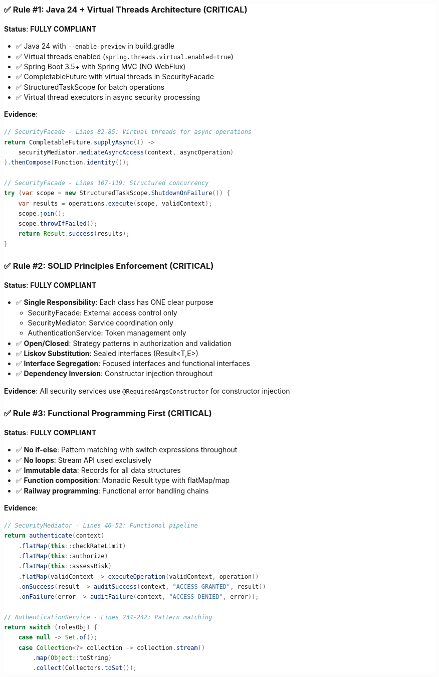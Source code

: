 ### ✅ Rule #1: Java 24 + Virtual Threads Architecture (CRITICAL)
**Status**: **FULLY COMPLIANT**
- ✅ Java 24 with `--enable-preview` in build.gradle
- ✅ Virtual threads enabled (`spring.threads.virtual.enabled=true`)
- ✅ Spring Boot 3.5+ with Spring MVC (NO WebFlux)
- ✅ CompletableFuture with virtual threads in SecurityFacade
- ✅ StructuredTaskScope for batch operations
- ✅ Virtual thread executors in async security processing

**Evidence**:
```java
// SecurityFacade - Lines 82-85: Virtual threads for async operations
return CompletableFuture.supplyAsync(() -> 
    securityMediator.mediateAsyncAccess(context, asyncOperation)
).thenCompose(Function.identity());

// SecurityFacade - Lines 107-119: Structured concurrency
try (var scope = new StructuredTaskScope.ShutdownOnFailure()) {
    var results = operations.execute(scope, validContext);
    scope.join();
    scope.throwIfFailed();
    return Result.success(results);
}
```

### ✅ Rule #2: SOLID Principles Enforcement (CRITICAL)
**Status**: **FULLY COMPLIANT**
- ✅ **Single Responsibility**: Each class has ONE clear purpose
  - SecurityFacade: External access control only
  - SecurityMediator: Service coordination only
  - AuthenticationService: Token management only
- ✅ **Open/Closed**: Strategy patterns in authorization and validation
- ✅ **Liskov Substitution**: Sealed interfaces (Result<T,E>) 
- ✅ **Interface Segregation**: Focused interfaces and functional interfaces
- ✅ **Dependency Inversion**: Constructor injection throughout

**Evidence**: All security services use `@RequiredArgsConstructor` for constructor injection

### ✅ Rule #3: Functional Programming First (CRITICAL)
**Status**: **FULLY COMPLIANT**
- ✅ **No if-else**: Pattern matching with switch expressions throughout
- ✅ **No loops**: Stream API used exclusively
- ✅ **Immutable data**: Records for all data structures
- ✅ **Function composition**: Monadic Result type with flatMap/map
- ✅ **Railway programming**: Functional error handling chains

**Evidence**:
```java
// SecurityMediator - Lines 46-52: Functional pipeline
return authenticate(context)
    .flatMap(this::checkRateLimit)
    .flatMap(this::authorize)
    .flatMap(this::assessRisk)
    .flatMap(validContext -> executeOperation(validContext, operation))
    .onSuccess(result -> auditSuccess(context, "ACCESS_GRANTED", result))
    .onFailure(error -> auditFailure(context, "ACCESS_DENIED", error));

// AuthenticationService - Lines 234-242: Pattern matching
return switch (rolesObj) {
    case null -> Set.of();
    case Collection<?> collection -> collection.stream()
        .map(Object::toString)
        .collect(Collectors.toSet());
```